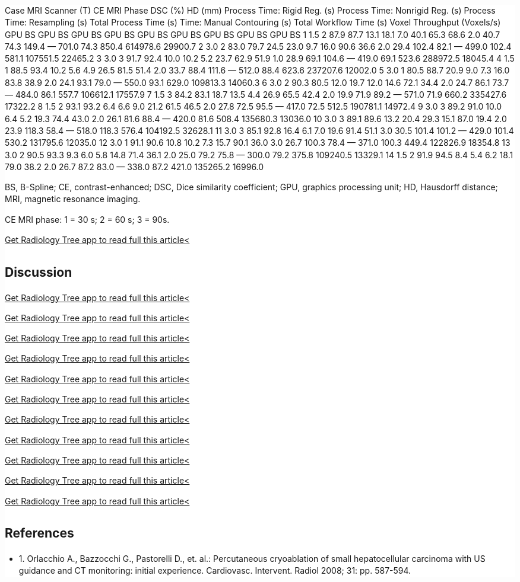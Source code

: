 Case MRI Scanner (T) CE MRI Phase DSC (%) HD (mm) Process Time: Rigid Reg. (s) Process Time: Nonrigid Reg. (s) Process Time: Resampling (s) Total Process Time (s) Time: Manual Contouring (s) Total Workflow Time (s) Voxel Throughput (Voxels/s) GPU BS GPU BS GPU BS GPU BS GPU BS GPU BS GPU BS GPU BS GPU BS 1 1.5 2 87.9 87.7 13.1 18.1 7.0 40.1 65.3 68.6 2.0 40.7 74.3 149.4 — 701.0 74.3 850.4 614978.6 29900.7 2 3.0 2 83.0 79.7 24.5 23.0 9.7 16.0 90.6 36.6 2.0 29.4 102.4 82.1 — 499.0 102.4 581.1 107551.5 22465.2 3 3.0 3 91.7 92.4 10.0 10.2 5.2 23.7 62.9 51.9 1.0 28.9 69.1 104.6 — 419.0 69.1 523.6 288972.5 18045.4 4 1.5 1 88.5 93.4 10.2 5.6 4.9 26.5 81.5 51.4 2.0 33.7 88.4 111.6 — 512.0 88.4 623.6 237207.6 12002.0 5 3.0 1 80.5 88.7 20.9 9.0 7.3 16.0 83.8 38.9 2.0 24.1 93.1 79.0 — 550.0 93.1 629.0 109813.3 14060.3 6 3.0 2 90.3 80.5 12.0 19.7 12.0 14.6 72.1 34.4 2.0 24.7 86.1 73.7 — 484.0 86.1 557.7 106612.1 17557.9 7 1.5 3 84.2 83.1 18.7 13.5 4.4 26.9 65.5 42.4 2.0 19.9 71.9 89.2 — 571.0 71.9 660.2 335427.6 17322.2 8 1.5 2 93.1 93.2 6.4 6.6 9.0 21.2 61.5 46.5 2.0 27.8 72.5 95.5 — 417.0 72.5 512.5 190781.1 14972.4 9 3.0 3 89.2 91.0 10.0 6.4 5.2 19.3 74.4 43.0 2.0 26.1 81.6 88.4 — 420.0 81.6 508.4 135680.3 13036.0 10 3.0 3 89.1 89.6 13.2 20.4 29.3 15.1 87.0 19.4 2.0 23.9 118.3 58.4 — 518.0 118.3 576.4 104192.5 32628.1 11 3.0 3 85.1 92.8 16.4 6.1 7.0 19.6 91.4 51.1 3.0 30.5 101.4 101.2 — 429.0 101.4 530.2 131795.6 12035.0 12 3.0 1 91.1 90.6 10.8 10.2 7.3 15.7 90.1 36.0 3.0 26.7 100.3 78.4 — 371.0 100.3 449.4 122826.9 18354.8 13 3.0 2 90.5 93.3 9.3 6.0 5.8 14.8 71.4 36.1 2.0 25.0 79.2 75.8 — 300.0 79.2 375.8 109240.5 13329.1 14 1.5 2 91.9 94.5 8.4 5.4 6.2 18.1 79.0 38.2 2.0 26.7 87.2 83.0 — 338.0 87.2 421.0 135265.2 16996.0

BS, B-Spline; CE, contrast-enhanced; DSC, Dice similarity coefficient; GPU, graphics processing unit; HD, Hausdorff distance; MRI, magnetic resonance imaging.


CE MRI phase: 1 = 30 s; 2 = 60 s; 3 = 90s.


[Get Radiology Tree app to read full this article<](https://clinicalpub.com/app)

## Discussion

[Get Radiology Tree app to read full this article<](https://clinicalpub.com/app)

[Get Radiology Tree app to read full this article<](https://clinicalpub.com/app)

[Get Radiology Tree app to read full this article<](https://clinicalpub.com/app)

[Get Radiology Tree app to read full this article<](https://clinicalpub.com/app)

[Get Radiology Tree app to read full this article<](https://clinicalpub.com/app)

[Get Radiology Tree app to read full this article<](https://clinicalpub.com/app)

[Get Radiology Tree app to read full this article<](https://clinicalpub.com/app)

[Get Radiology Tree app to read full this article<](https://clinicalpub.com/app)

[Get Radiology Tree app to read full this article<](https://clinicalpub.com/app)

[Get Radiology Tree app to read full this article<](https://clinicalpub.com/app)

[Get Radiology Tree app to read full this article<](https://clinicalpub.com/app)

## References

- 1\. Orlacchio A., Bazzocchi G., Pastorelli D., et. al.: Percutaneous cryoablation of small hepatocellular carcinoma with US guidance and CT monitoring: initial experience. Cardiovasc. Intervent. Radiol 2008; 31: pp. 587-594.
